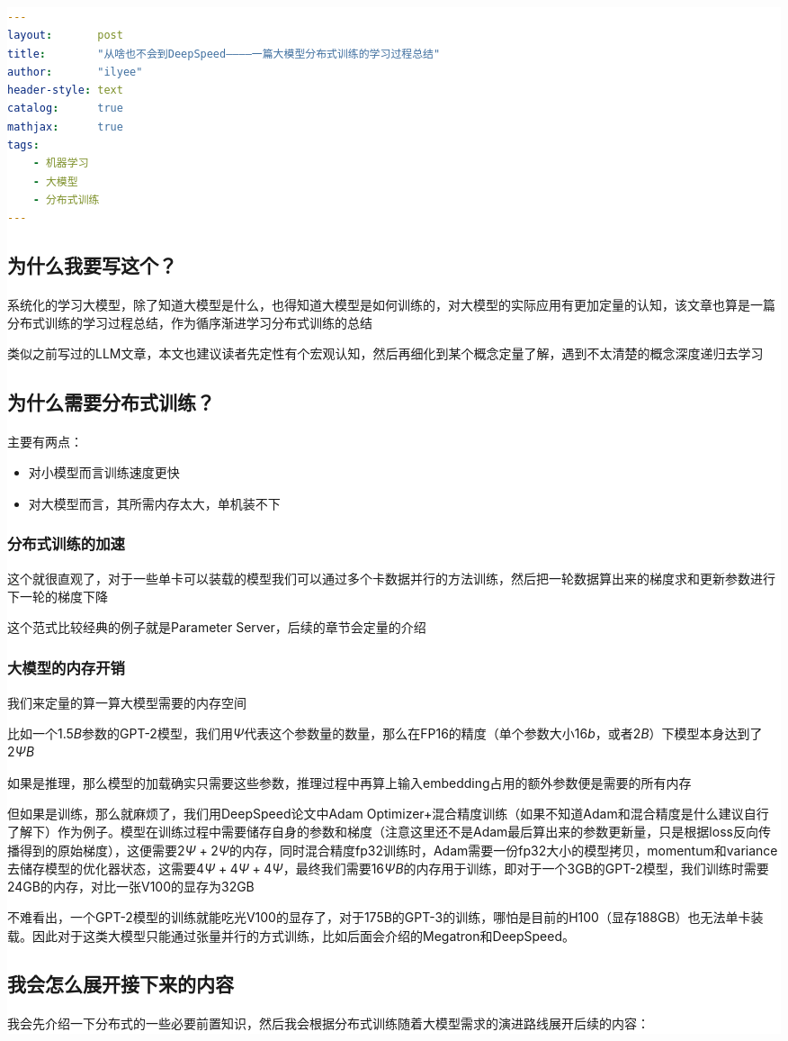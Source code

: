 ```yaml
---
layout:       post
title:        "从啥也不会到DeepSpeed————一篇大模型分布式训练的学习过程总结"
author:       "ilyee"
header-style: text
catalog:      true
mathjax:      true
tags:
    - 机器学习
    - 大模型
    - 分布式训练
---
```


## 为什么我要写这个？

系统化的学习大模型，除了知道大模型是什么，也得知道大模型是如何训练的，对大模型的实际应用有更加定量的认知，该文章也算是一篇分布式训练的学习过程总结，作为循序渐进学习分布式训练的总结

类似之前写过的LLM文章，本文也建议读者先定性有个宏观认知，然后再细化到某个概念定量了解，遇到不太清楚的概念深度递归去学习

## 为什么需要分布式训练？

主要有两点：

- 对小模型而言训练速度更快

- 对大模型而言，其所需内存太大，单机装不下

### 分布式训练的加速

这个就很直观了，对于一些单卡可以装载的模型我们可以通过多个卡数据并行的方法训练，然后把一轮数据算出来的梯度求和更新参数进行下一轮的梯度下降

这个范式比较经典的例子就是Parameter Server，后续的章节会定量的介绍

### 大模型的内存开销

我们来定量的算一算大模型需要的内存空间

比如一个$1.5B$参数的GPT-2模型，我们用$\Psi$代表这个参数量的数量，那么在FP16的精度（单个参数大小$16b$，或者$2B$）下模型本身达到了$2{\Psi}B$

如果是推理，那么模型的加载确实只需要这些参数，推理过程中再算上输入embedding占用的额外参数便是需要的所有内存

但如果是训练，那么就麻烦了，我们用DeepSpeed论文中Adam Optimizer+混合精度训练（如果不知道Adam和混合精度是什么建议自行了解下）作为例子。模型在训练过程中需要储存自身的参数和梯度（注意这里还不是Adam最后算出来的参数更新量，只是根据loss反向传播得到的原始梯度），这便需要$2\Psi+2\Psi$的内存，同时混合精度fp32训练时，Adam需要一份fp32大小的模型拷贝，momentum和variance去储存模型的优化器状态，这需要$4\Psi+4\Psi+4\Psi$，最终我们需要$16{\Psi}B$的内存用于训练，即对于一个3GB的GPT-2模型，我们训练时需要24GB的内存，对比一张V100的显存为32GB

不难看出，一个GPT-2模型的训练就能吃光V100的显存了，对于175B的GPT-3的训练，哪怕是目前的H100（显存188GB）也无法单卡装载。因此对于这类大模型只能通过张量并行的方式训练，比如后面会介绍的Megatron和DeepSpeed。

## 我会怎么展开接下来的内容

我会先介绍一下分布式的一些必要前置知识，然后我会根据分布式训练随着大模型需求的演进路线展开后续的内容：
